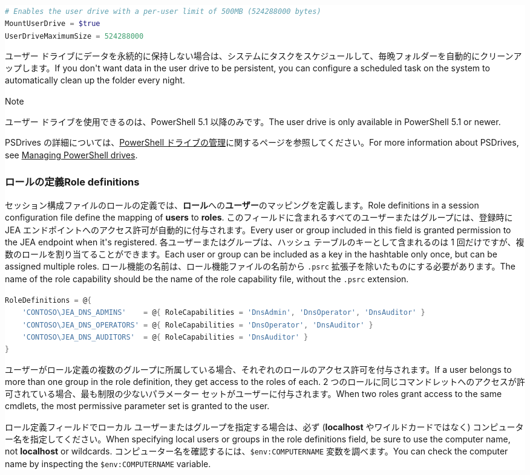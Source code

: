 ```powershell
# Enables the user drive with a per-user limit of 500MB (524288000 bytes)
MountUserDrive = $true
UserDriveMaximumSize = 524288000
```

<span data-ttu-id="51a89-175">ユーザー ドライブにデータを永続的に保持しない場合は、システムにタスクをスケジュールして、毎晩フォルダーを自動的にクリーンアップします。</span><span class="sxs-lookup"><span data-stu-id="51a89-175">If you don't want data in the user drive to be persistent, you can configure a scheduled task on the system to automatically clean up the folder every night.</span></span>

> [!NOTE]
> <span data-ttu-id="51a89-176">ユーザー ドライブを使用できるのは、PowerShell 5.1 以降のみです。</span><span class="sxs-lookup"><span data-stu-id="51a89-176">The user drive is only available in PowerShell 5.1 or newer.</span></span>

<span data-ttu-id="51a89-177">PSDrives の詳細については、[PowerShell ドライブの管理](/powershell/scripting/samples/managing-windows-powershell-drives)に関するページを参照してください。</span><span class="sxs-lookup"><span data-stu-id="51a89-177">For more information about PSDrives, see [Managing PowerShell drives](/powershell/scripting/samples/managing-windows-powershell-drives).</span></span>

### <a name="role-definitions"></a><span data-ttu-id="51a89-178">ロールの定義</span><span class="sxs-lookup"><span data-stu-id="51a89-178">Role definitions</span></span>

<span data-ttu-id="51a89-179">セッション構成ファイルのロールの定義では、**ロール**への**ユーザー**のマッピングを定義します。</span><span class="sxs-lookup"><span data-stu-id="51a89-179">Role definitions in a session configuration file define the mapping of **users** to **roles**.</span></span> <span data-ttu-id="51a89-180">このフィールドに含まれるすべてのユーザーまたはグループには、登録時に JEA エンドポイントへのアクセス許可が自動的に付与されます。</span><span class="sxs-lookup"><span data-stu-id="51a89-180">Every user or group included in this field is granted permission to the JEA endpoint when it's registered.</span></span>
<span data-ttu-id="51a89-181">各ユーザーまたはグループは、ハッシュ テーブルのキーとして含まれるのは 1 回だけですが、複数のロールを割り当てることができます。</span><span class="sxs-lookup"><span data-stu-id="51a89-181">Each user or group can be included as a key in the hashtable only once, but can be assigned multiple roles.</span></span> <span data-ttu-id="51a89-182">ロール機能の名前は、ロール機能ファイルの名前から `.psrc` 拡張子を除いたものにする必要があります。</span><span class="sxs-lookup"><span data-stu-id="51a89-182">The name of the role capability should be the name of the role capability file, without the `.psrc` extension.</span></span>

```powershell
RoleDefinitions = @{
    'CONTOSO\JEA_DNS_ADMINS'    = @{ RoleCapabilities = 'DnsAdmin', 'DnsOperator', 'DnsAuditor' }
    'CONTOSO\JEA_DNS_OPERATORS' = @{ RoleCapabilities = 'DnsOperator', 'DnsAuditor' }
    'CONTOSO\JEA_DNS_AUDITORS'  = @{ RoleCapabilities = 'DnsAuditor' }
}
```

<span data-ttu-id="51a89-183">ユーザーがロール定義の複数のグループに所属している場合、それぞれのロールのアクセス許可を付与されます。</span><span class="sxs-lookup"><span data-stu-id="51a89-183">If a user belongs to more than one group in the role definition, they get access to the roles of each.</span></span> <span data-ttu-id="51a89-184">2 つのロールに同じコマンドレットへのアクセスが許可されている場合、最も制限の少ないパラメーター セットがユーザーに付与されます。</span><span class="sxs-lookup"><span data-stu-id="51a89-184">When two roles grant access to the same cmdlets, the most permissive parameter set is granted to the user.</span></span>

<span data-ttu-id="51a89-185">ロール定義フィールドでローカル ユーザーまたはグループを指定する場合は、必ず (**localhost** やワイルドカードではなく) コンピューター名を指定してください。</span><span class="sxs-lookup"><span data-stu-id="51a89-185">When specifying local users or groups in the role definitions field, be sure to use the computer name, not **localhost** or wildcards.</span></span> <span data-ttu-id="51a89-186">コンピューター名を確認するには、`$env:COMPUTERNAME` 変数を調べます。</span><span class="sxs-lookup"><span data-stu-id="51a89-186">You can check the computer name by inspecting the `$env:COMPUTERNAME` variable.</span></span>
